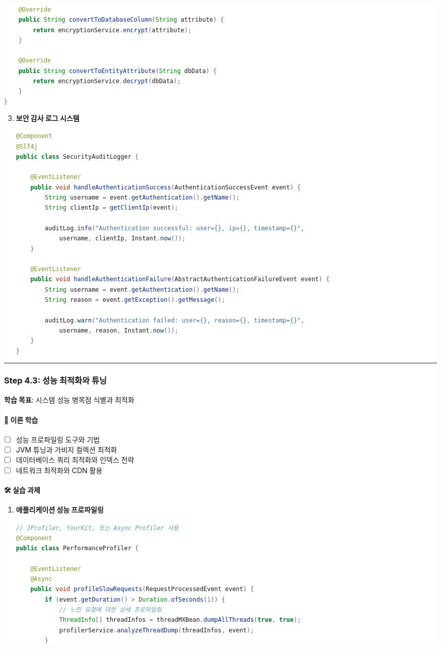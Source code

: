    ```java
       @Override
       public String convertToDatabaseColumn(String attribute) {
           return encryptionService.encrypt(attribute);
       }
       
       @Override
       public String convertToEntityAttribute(String dbData) {
           return encryptionService.decrypt(dbData);
       }
   }
   ```

3. **보안 감사 로그 시스템**
   ```java
   @Component
   @Slf4j
   public class SecurityAuditLogger {
       
       @EventListener
       public void handleAuthenticationSuccess(AuthenticationSuccessEvent event) {
           String username = event.getAuthentication().getName();
           String clientIp = getClientIp(event);
           
           auditLog.info("Authentication successful: user={}, ip={}, timestamp={}", 
               username, clientIp, Instant.now());
       }
       
       @EventListener
       public void handleAuthenticationFailure(AbstractAuthenticationFailureEvent event) {
           String username = event.getAuthentication().getName();
           String reason = event.getException().getMessage();
           
           auditLog.warn("Authentication failed: user={}, reason={}, timestamp={}", 
               username, reason, Instant.now());
       }
   }
   ```

---

### Step 4.3: 성능 최적화와 튜닝
**학습 목표**: 시스템 성능 병목점 식별과 최적화

#### 📖 이론 학습
- [ ] 성능 프로파일링 도구와 기법
- [ ] JVM 튜닝과 가비지 컬렉션 최적화
- [ ] 데이터베이스 쿼리 최적화와 인덱스 전략
- [ ] 네트워크 최적화와 CDN 활용

#### 🛠️ 실습 과제
1. **애플리케이션 성능 프로파일링**
   ```java
   // JProfiler, YourKit, 또는 Async Profiler 사용
   @Component
   public class PerformanceProfiler {
       
       @EventListener
       @Async
       public void profileSlowRequests(RequestProcessedEvent event) {
           if (event.getDuration() > Duration.ofSeconds(1)) {
               // 느린 요청에 대한 상세 프로파일링
               ThreadInfo[] threadInfos = threadMXBean.dumpAllThreads(true, true);
               profilerService.analyzeThreadDump(threadInfos, event);
           }
   ```